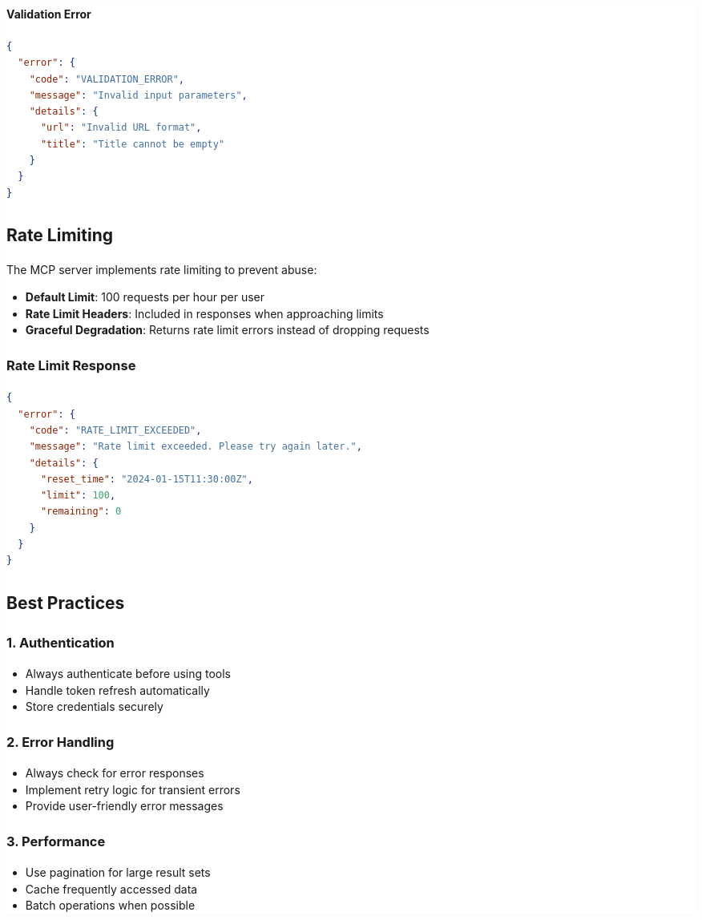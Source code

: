 #### Validation Error
```json
{
  "error": {
    "code": "VALIDATION_ERROR",
    "message": "Invalid input parameters",
    "details": {
      "url": "Invalid URL format",
      "title": "Title cannot be empty"
    }
  }
}
```

## Rate Limiting

The MCP server implements rate limiting to prevent abuse:

- **Default Limit**: 100 requests per hour per user
- **Rate Limit Headers**: Included in responses when approaching limits
- **Graceful Degradation**: Returns rate limit errors instead of dropping requests

### Rate Limit Response
```json
{
  "error": {
    "code": "RATE_LIMIT_EXCEEDED",
    "message": "Rate limit exceeded. Please try again later.",
    "details": {
      "reset_time": "2024-01-15T11:30:00Z",
      "limit": 100,
      "remaining": 0
    }
  }
}
```

## Best Practices

### 1. Authentication
- Always authenticate before using tools
- Handle token refresh automatically
- Store credentials securely

### 2. Error Handling
- Always check for error responses
- Implement retry logic for transient errors
- Provide user-friendly error messages

### 3. Performance
- Use pagination for large result sets
- Cache frequently accessed data
- Batch operations when possible
